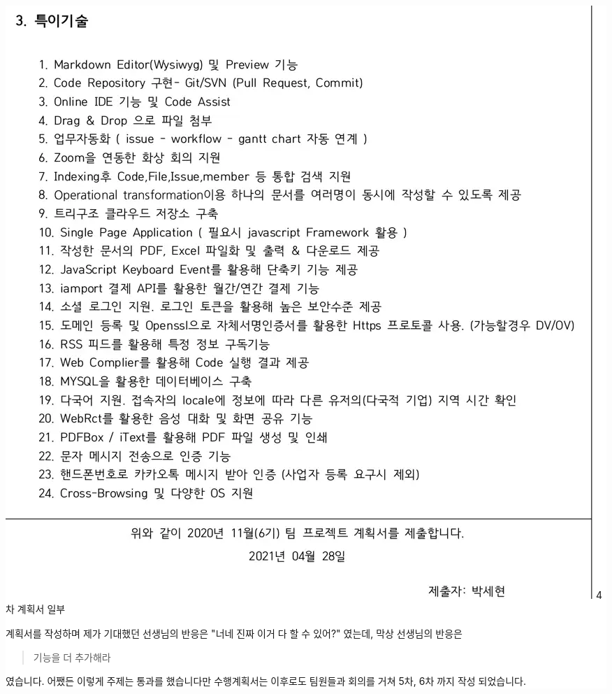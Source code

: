 ![img](https://raw.githubusercontent.com/ShanePark/mdblog/main/archived/175.assets/img-20230414080057516.webp)4차 계획서 일부



계획서를 작성하며 제가 기대했던 선생님의 반응은 "너네 진짜 이거 다 할 수 있어?" 였는데, 막상 선생님의 반응은

> 기능을 더 추가해라

였습니다. 어쨌든 이렇게 주제는 통과를 했습니다만 수행계획서는 이후로도 팀원들과 회의를 거쳐 5차, 6차 까지 작성 되었습니다.

 
